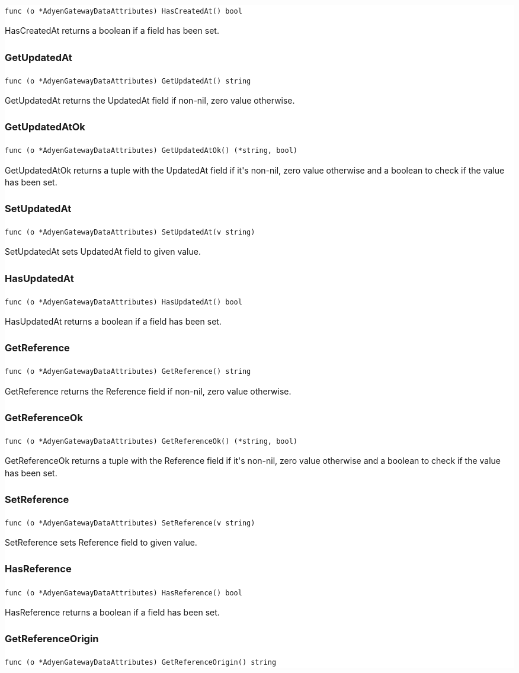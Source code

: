 `func (o *AdyenGatewayDataAttributes) HasCreatedAt() bool`

HasCreatedAt returns a boolean if a field has been set.

### GetUpdatedAt

`func (o *AdyenGatewayDataAttributes) GetUpdatedAt() string`

GetUpdatedAt returns the UpdatedAt field if non-nil, zero value otherwise.

### GetUpdatedAtOk

`func (o *AdyenGatewayDataAttributes) GetUpdatedAtOk() (*string, bool)`

GetUpdatedAtOk returns a tuple with the UpdatedAt field if it's non-nil, zero value otherwise
and a boolean to check if the value has been set.

### SetUpdatedAt

`func (o *AdyenGatewayDataAttributes) SetUpdatedAt(v string)`

SetUpdatedAt sets UpdatedAt field to given value.

### HasUpdatedAt

`func (o *AdyenGatewayDataAttributes) HasUpdatedAt() bool`

HasUpdatedAt returns a boolean if a field has been set.

### GetReference

`func (o *AdyenGatewayDataAttributes) GetReference() string`

GetReference returns the Reference field if non-nil, zero value otherwise.

### GetReferenceOk

`func (o *AdyenGatewayDataAttributes) GetReferenceOk() (*string, bool)`

GetReferenceOk returns a tuple with the Reference field if it's non-nil, zero value otherwise
and a boolean to check if the value has been set.

### SetReference

`func (o *AdyenGatewayDataAttributes) SetReference(v string)`

SetReference sets Reference field to given value.

### HasReference

`func (o *AdyenGatewayDataAttributes) HasReference() bool`

HasReference returns a boolean if a field has been set.

### GetReferenceOrigin

`func (o *AdyenGatewayDataAttributes) GetReferenceOrigin() string`
